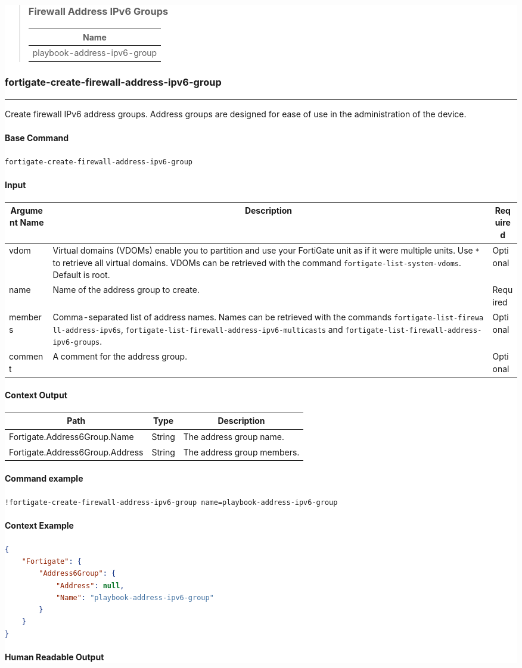 >### Firewall Address IPv6 Groups
>
>|Name|
>|---|
>| playbook-address-ipv6-group |


### fortigate-create-firewall-address-ipv6-group

***
Create firewall IPv6 address groups. Address groups are designed for ease of use in the administration of the device.

#### Base Command

`fortigate-create-firewall-address-ipv6-group`

#### Input

| **Argument Name** | **Description** | **Required** |
| --- | --- | --- |
| vdom | Virtual domains (VDOMs) enable you to partition and use your FortiGate unit as if it were multiple units. Use `*` to retrieve all virtual domains. VDOMs can be retrieved with the command `fortigate-list-system-vdoms`. Default is root. | Optional |
| name | Name of the address group to create. | Required |
| members | Comma-separated list of address names. Names can be retrieved with the commands `fortigate-list-firewall-address-ipv6s`, `fortigate-list-firewall-address-ipv6-multicasts` and `fortigate-list-firewall-address-ipv6-groups`. | Optional |
| comment | A comment for the address group. | Optional |

#### Context Output

| **Path** | **Type** | **Description** |
| --- | --- | --- |
| Fortigate.Address6Group.Name | String | The address group name. |
| Fortigate.Address6Group.Address | String | The address group members. |

#### Command example

```!fortigate-create-firewall-address-ipv6-group name=playbook-address-ipv6-group```

#### Context Example

```json
{
    "Fortigate": {
        "Address6Group": {
            "Address": null,
            "Name": "playbook-address-ipv6-group"
        }
    }
}
```

#### Human Readable Output

